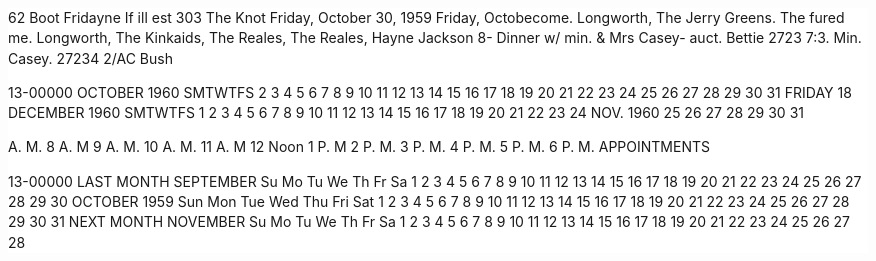62 Boot Fridayne
If ill est 303 The Knot Friday, October 30, 1959
Friday, Octobecome. Longworth,
The Jerry Greens. The fured me. Longworth,
The Kinkaids, The Reales,
The Reales, Hayne Jackson
8- Dinner w/ min. & Mrs Casey- auct. Bettie 2723
7:3. Min. Casey. 27234
2/AC Bush

13-00000
OCTOBER 1960
SMTWTFS
2 3 4 5 6 7 8
9 10 11 12 13 14 15
16 17 18 19 20 21 22
23 24 25 26 27 28 29
30 31
FRIDAY
18
DECEMBER 1960
SMTWTFS
1 2 3
4 5 6 7 8 9 10
11 12 13 14 15 16 17
18 19 20 21 22 23 24
NOV. 1960 25 26 27 28 29 30 31

A. M.
8 A. M
9 A. M.
10 A. M.
11 A. M
12 Noon
1 P. M
2 P. M.
3 P. M.
4 P. M.
5 P. M.
6 P. M.
APPOINTMENTS

13-00000
LAST MONTH
SEPTEMBER
Su Mo Tu We Th Fr Sa
1 2 3 4 5
6 7 8 9 10 11 12
13 14 15 16 17 18 19
20 21 22 23 24 25 26
27 28 29 30
OCTOBER 1959
Sun Mon Tue Wed Thu Fri Sat
1 2 3
4 5 6 7 8 9 10
11 12 13 14 15 16 17
18 19 20 21 22 23 24
25 26 27 28 29 30 31
NEXT MONTH
NOVEMBER
Su Mo Tu We Th Fr Sa
1 2 3 4 5 6 7
8 9 10 11 12 13 14
15 16 17 18 19 20 21
22 23 24 25 26 27 28